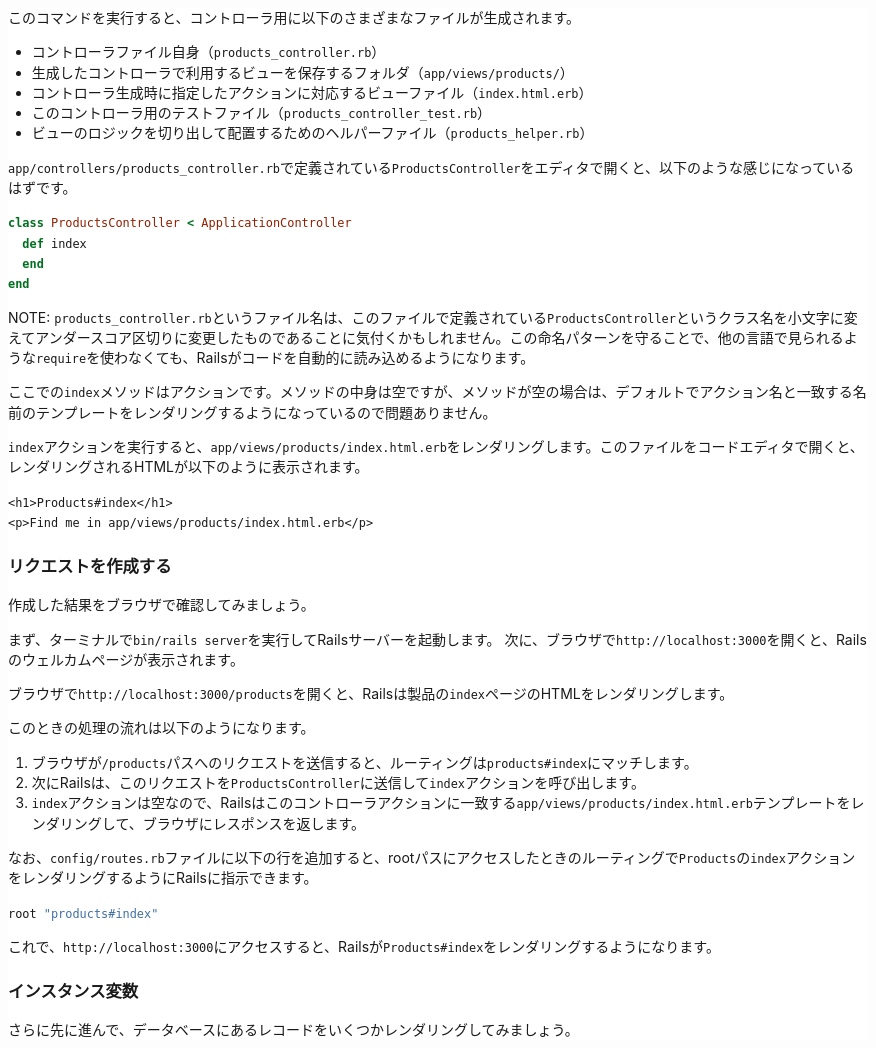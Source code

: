 このコマンドを実行すると、コントローラ用に以下のさまざまなファイルが生成されます。

* コントローラファイル自身（`products_controller.rb`）
* 生成したコントローラで利用するビューを保存するフォルダ（`app/views/products/`）
* コントローラ生成時に指定したアクションに対応するビューファイル（`index.html.erb`）
* このコントローラ用のテストファイル（`products_controller_test.rb`）
* ビューのロジックを切り出して配置するためのヘルパーファイル（`products_helper.rb`）

`app/controllers/products_controller.rb`で定義されている`ProductsController`をエディタで開くと、以下のような感じになっているはずです。

```ruby
class ProductsController < ApplicationController
  def index
  end
end
```

NOTE: `products_controller.rb`というファイル名は、このファイルで定義されている`ProductsController`というクラス名を小文字に変えてアンダースコア区切りに変更したものであることに気付くかもしれません。この命名パターンを守ることで、他の言語で見られるような`require`を使わなくても、Railsがコードを自動的に読み込めるようになります。

ここでの`index`メソッドはアクションです。メソッドの中身は空ですが、メソッドが空の場合は、デフォルトでアクション名と一致する名前のテンプレートをレンダリングするようになっているので問題ありません。

`index`アクションを実行すると、`app/views/products/index.html.erb`をレンダリングします。このファイルをコードエディタで開くと、レンダリングされるHTMLが以下のように表示されます。

```erb
<h1>Products#index</h1>
<p>Find me in app/views/products/index.html.erb</p>
```

### リクエストを作成する

作成した結果をブラウザで確認してみましょう。

まず、ターミナルで`bin/rails server`を実行してRailsサーバーを起動します。
次に、ブラウザで`http://localhost:3000`を開くと、Railsのウェルカムページが表示されます。

ブラウザで`http://localhost:3000/products`を開くと、Railsは製品の`index`ページのHTMLをレンダリングします。

このときの処理の流れは以下のようになります。

1. ブラウザが`/products`パスへのリクエストを送信すると、ルーティングは`products#index`にマッチします。
2. 次にRailsは、このリクエストを`ProductsController`に送信して`index`アクションを呼び出します。
3. `index`アクションは空なので、Railsはこのコントローラアクションに一致する`app/views/products/index.html.erb`テンプレートをレンダリングして、ブラウザにレスポンスを返します。

なお、`config/routes.rb`ファイルに以下の行を追加すると、rootパスにアクセスしたときのルーティングで`Products`の`index`アクションをレンダリングするようにRailsに指示できます。

```ruby
root "products#index"
```

これで、`http://localhost:3000`にアクセスすると、Railsが`Products#index`をレンダリングするようになります。

### インスタンス変数

さらに先に進んで、データベースにあるレコードをいくつかレンダリングしてみましょう。

